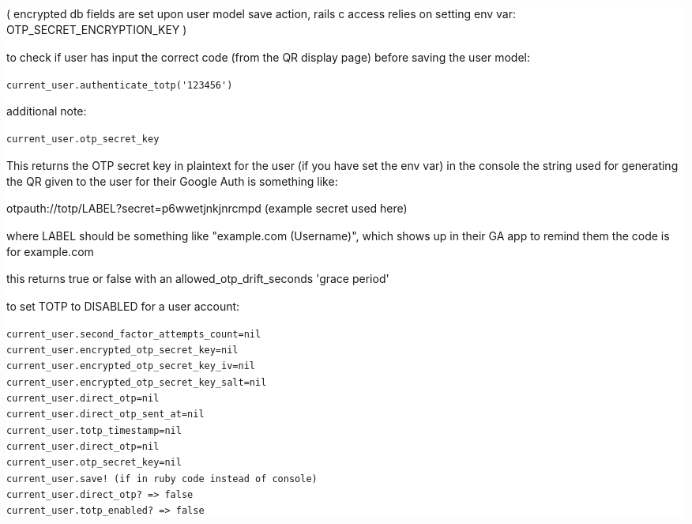( encrypted db fields are set upon user model save action,
rails c access relies on setting env var: OTP_SECRET_ENCRYPTION_KEY )

to check if user has input the correct code (from the QR display page)
before saving the user model:

   ```
   current_user.authenticate_totp('123456')
   ```

additional note:
 
   ```
   current_user.otp_secret_key
   ```
   
This returns the OTP secret key in plaintext for the user (if you have set the env var) in the console
the string used for generating the QR given to the user for their Google Auth is something like:

otpauth://totp/LABEL?secret=p6wwetjnkjnrcmpd    (example secret used here)

where LABEL should be something like "example.com (Username)", which shows up in their GA app to remind them the code is for example.com

this returns true or false with an allowed_otp_drift_seconds 'grace period'

to set TOTP to DISABLED for a user account:

   ```
   current_user.second_factor_attempts_count=nil
   current_user.encrypted_otp_secret_key=nil
   current_user.encrypted_otp_secret_key_iv=nil
   current_user.encrypted_otp_secret_key_salt=nil
   current_user.direct_otp=nil
   current_user.direct_otp_sent_at=nil
   current_user.totp_timestamp=nil
   current_user.direct_otp=nil
   current_user.otp_secret_key=nil
   current_user.save! (if in ruby code instead of console)
   current_user.direct_otp? => false
   current_user.totp_enabled? => false
   ```
   


